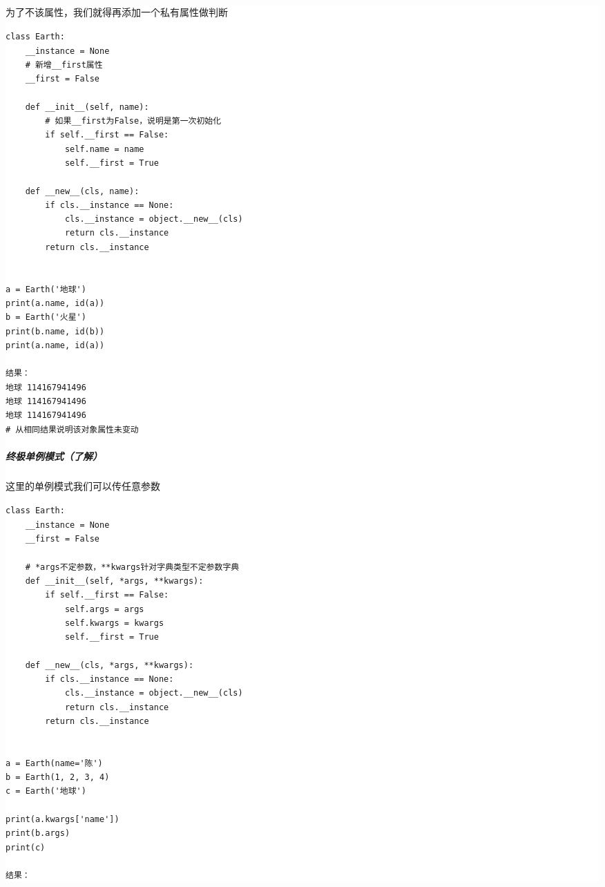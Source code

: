 为了不该属性，我们就得再添加一个私有属性做判断

```
class Earth:
    __instance = None
    # 新增__first属性
    __first = False

    def __init__(self, name):
    	# 如果__first为False，说明是第一次初始化
        if self.__first == False:
            self.name = name
            self.__first = True

    def __new__(cls, name):
        if cls.__instance == None:
            cls.__instance = object.__new__(cls)
            return cls.__instance
        return cls.__instance


a = Earth('地球')
print(a.name, id(a))
b = Earth('火星')
print(b.name, id(b))
print(a.name, id(a))

结果：
地球 114167941496
地球 114167941496
地球 114167941496
# 从相同结果说明该对象属性未变动
```

##### 终极单例模式（了解）

这里的单例模式我们可以传任意参数

```
class Earth:
    __instance = None
    __first = False
	
	# *args不定参数，**kwargs针对字典类型不定参数字典
    def __init__(self, *args, **kwargs):
        if self.__first == False:
            self.args = args
            self.kwargs = kwargs
            self.__first = True

    def __new__(cls, *args, **kwargs):
        if cls.__instance == None:
            cls.__instance = object.__new__(cls)
            return cls.__instance
        return cls.__instance


a = Earth(name='陈')
b = Earth(1, 2, 3, 4)
c = Earth('地球')

print(a.kwargs['name'])
print(b.args)
print(c)

结果：
```